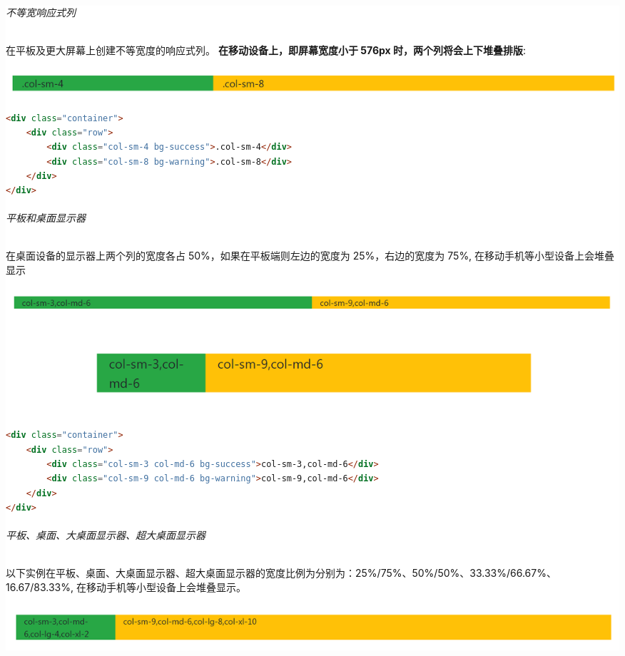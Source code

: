 

###### 不等宽响应式列

在平板及更大屏幕上创建不等宽度的响应式列。 **在移动设备上，即屏幕宽度小于 576px 时，两个列将会上下堆叠排版**:

![pic06](img\pic06.png)

```html
<div class="container">
    <div class="row">
        <div class="col-sm-4 bg-success">.col-sm-4</div>
        <div class="col-sm-8 bg-warning">.col-sm-8</div>
    </div>
</div>
```



###### 平板和桌面显示器

 在桌面设备的显示器上两个列的宽度各占 50%，如果在平板端则左边的宽度为 25%，右边的宽度为 75%, 在移动手机等小型设备上会堆叠显示 

![pic07](img\pic07.png)

![pic07_2](img\pic07_2.png)

```html
<div class="container">
    <div class="row">
        <div class="col-sm-3 col-md-6 bg-success">col-sm-3,col-md-6</div>
        <div class="col-sm-9 col-md-6 bg-warning">col-sm-9,col-md-6</div>
    </div>         
</div>
```



###### 平板、桌面、大桌面显示器、超大桌面显示器

以下实例在平板、桌面、大桌面显示器、超大桌面显示器的宽度比例为分别为：25%/75%、50%/50%、33.33%/66.67%、16.67/83.33%, 在移动手机等小型设备上会堆叠显示。

![pic08](img\pic08.png)
